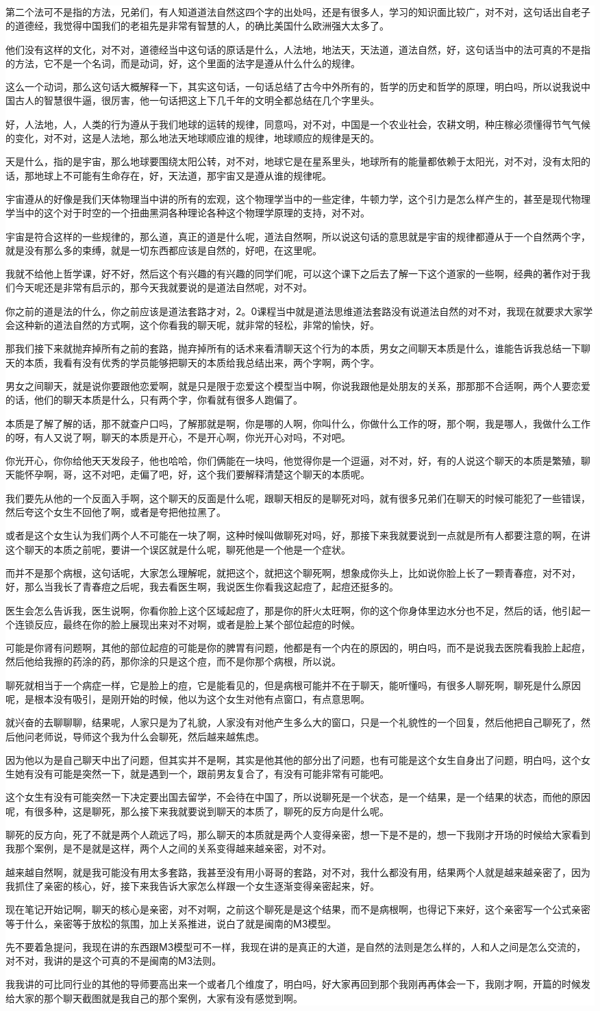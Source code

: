 第二个法可不是指的方法，兄弟们，有人知道道法自然这四个字的出处吗，还是有很多人，学习的知识面比较广，对不对，这句话出自老子的道德经，我觉得中国我们的老祖先是非常有智慧的人，的确比美国什么欧洲强大太多了。

他们没有这样的文化，对不对，道德经当中这句话的原话是什么，人法地，地法天，天法道，道法自然，好，这句话当中的法可真的不是指的方法，它不是一个名词，而是动词，好，这个里面的法字是遵从什么什么的规律。

这么一个动词，那么这句话大概解释一下，其实这句话，一句话总结了古今中外所有的，哲学的历史和哲学的原理，明白吗，所以说我说中国古人的智慧很牛逼，很厉害，他一句话把这上下几千年的文明全都总结在几个字里头。

好，人法地，人，人类的行为遵从于我们地球的运转的规律，同意吗，对不对，中国是一个农业社会，农耕文明，种庄稼必须懂得节气气候的变化，对不对，这是人法地，那么地法天地球顺应谁的规律，地球顺应的规律是天的。

天是什么，指的是宇宙，那么地球要围绕太阳公转，对不对，地球它是在星系里头，地球所有的能量都依赖于太阳光，对不对，没有太阳的话，那地球上不可能有生命存在，好，天法道，那宇宙又是遵从谁的规律呢。

宇宙遵从的好像是我们天体物理当中讲的所有的宏观，这个物理学当中的一些定律，牛顿力学，这个引力是怎么样产生的，甚至是现代物理学当中的这个对于时空的一个扭曲黑洞各种理论各种这个物理学原理的支持，对不对。

宇宙是符合这样的一些规律的，那么道，真正的道是什么呢，道法自然啊，所以说这句话的意思就是宇宙的规律都遵从于一个自然两个字，就是没有那么多的束缚，就是一切东西都应该是自然的，好吧，在这里呢。

我就不给他上哲学课，好不好，然后这个有兴趣的有兴趣的同学们呢，可以这个课下之后去了解一下这个道家的一些啊，经典的著作对于我们今天呢还是非常有启示的，那今天我就要说的是道法自然呢，对不对。

你之前的道是法的什么，你之前应该是道法套路才对，2。0课程当中就是道法思维道法套路没有说道法自然的对不对，我现在就要求大家学会这种新的道法自然的方式啊，这个你看我的聊天呢，就非常的轻松，非常的愉快，好。

那我们接下来就抛弃掉所有之前的套路，抛弃掉所有的话术来看清聊天这个行为的本质，男女之间聊天本质是什么，谁能告诉我总结一下聊天的本质，我看有没有优秀的学员能够把聊天的本质给我总结出来，两个字啊，两个字。

男女之间聊天，就是说你要跟他恋爱啊，就是只是限于恋爱这个模型当中啊，你说我跟他是处朋友的关系，那那那不合适啊，两个人要恋爱的话，他们的聊天本质是什么，只有两个字，你看就有很多人跑偏了。

本质是了解了解的话，那不就查户口吗，了解那就是啊，你是哪的人啊，你叫什么，你做什么工作的呀，那个啊，我是哪人，我做什么工作的呀，有人又说了啊，聊天的本质是开心，不是开心啊，你光开心对吗，不对吧。

你光开心，你你给他天天发段子，他也哈哈，你们俩能在一块吗，他觉得你是一个逗逼，对不对，好，有的人说这个聊天的本质是繁殖，聊天能怀孕啊，哥，这不对吧，走偏了吧，好，这个我们要解释清楚这个聊天的本质呢。

我们要先从他的一个反面入手啊，这个聊天的反面是什么呢，跟聊天相反的是聊死对吗，就有很多兄弟们在聊天的时候可能犯了一些错误，然后夸这个女生不回他了啊，或者是夸把他拉黑了。

或者是这个女生认为我们两个人不可能在一块了啊，这种时候叫做聊死对吗，好，那接下来我就要说到一点就是所有人都要注意的啊，在讲这个聊天的本质之前呢，要讲一个误区就是什么呢，聊死他是一个他是一个症状。

而并不是那个病根，这句话呢，大家怎么理解呢，就把这个，就把这个聊死啊，想象成你头上，比如说你脸上长了一颗青春痘，对不对，好，那么当我长了青春痘之后呢，我去看医生啊，我说医生你看我这起痘了，起痘还挺多的。

医生会怎么告诉我，医生说啊，你看你脸上这个区域起痘了，那是你的肝火太旺啊，你的这个你身体里边水分也不足，然后的话，他引起一个连锁反应，最终在你的脸上展现出来对不对啊，或者是脸上某个部位起痘的时候。

可能是你肾有问题啊，其他的部位起痘的可能是你的脾胃有问题，他都是有一个内在的原因的，明白吗，而不是说我去医院看我脸上起痘，然后他给我擦的药涂的药，那你涂的只是这个痘，而不是你那个病根，所以说。

聊死就相当于一个病症一样，它是脸上的痘，它是能看见的，但是病根可能并不在于聊天，能听懂吗，有很多人聊死啊，聊死是什么原因呢，是根本没有吸引，是刚开始的时候，他以为这个女生对他有点窗口，有点意思啊。

就兴奋的去聊聊聊，结果呢，人家只是为了礼貌，人家没有对他产生多么大的窗口，只是一个礼貌性的一个回复，然后他把自己聊死了，然后他问老师说，导师这个我为什么会聊死，然后越来越焦虑。

因为他以为是自己聊天中出了问题，但其实并不是啊，其实是他其他的部分出了问题，也有可能是这个女生自身出了问题，明白吗，这个女生她有没有可能是突然一下，就是遇到一个，跟前男友复合了，有没有可能非常有可能吧。

这个女生有没有可能突然一下决定要出国去留学，不会待在中国了，所以说聊死是一个状态，是一个结果，是一个结果的状态，而他的原因呢，有很多种，这是聊死，那么接下来我就要说到聊天的本质了，聊死的反方向是什么呢。

聊死的反方向，死了不就是两个人疏远了吗，那么聊天的本质就是两个人变得亲密，想一下是不是的，想一下我刚才开场的时候给大家看到我那个案例，是不是就是这样，两个人之间的关系变得越来越亲密，对不对。

越来越自然啊，就是我可能没有用太多套路，我甚至没有用小哥哥的套路，对不对，我什么都没有用，结果两个人就是越来越亲密了，因为我抓住了亲密的核心，好，接下来我告诉大家怎么样跟一个女生逐渐变得亲密起来，好。

现在笔记开始记啊，聊天的核心是亲密，对不对啊，之前这个聊死是是这个结果，而不是病根啊，也得记下来好，这个亲密写一个公式亲密等于什么，亲密等于放松的氛围，加上关系推进，说白了就是闽南的M3模型。

先不要着急提问，我现在讲的东西跟M3模型可不一样，我现在讲的是真正的大道，是自然的法则是怎么样的，人和人之间是怎么交流的，对不对，我讲的是这个可真的不是闽南的M3法则。

我我讲的可比同行业的其他的导师要高出来一个或者几个维度了，明白吗，好大家再回到那个我刚再再体会一下，我刚才啊，开篇的时候发给大家的那个聊天截图就是我自己的那个案例，大家有没有感觉到啊。
